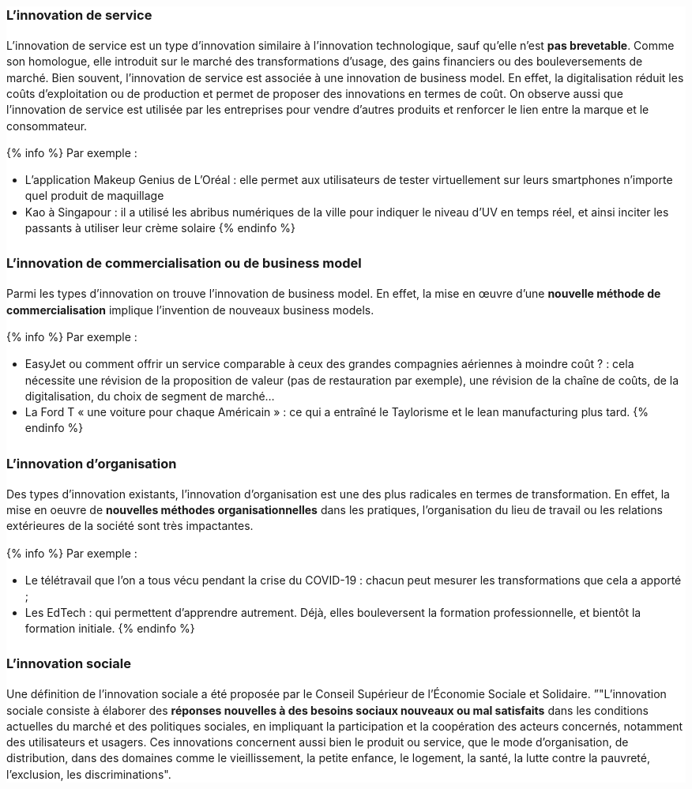 ### L’innovation de service
L’innovation de service est un type d’innovation similaire à l’innovation technologique, sauf qu’elle n’est **pas brevetable**. Comme son homologue, elle introduit sur le marché des transformations d’usage, des gains financiers ou des bouleversements de marché. Bien souvent, l’innovation de service est associée à une innovation de business model. En effet, la digitalisation réduit les coûts d’exploitation ou de production et permet de proposer des innovations en termes de coût.
On observe aussi que l’innovation de service est utilisée par les entreprises pour vendre d’autres produits et renforcer le lien entre la marque et le consommateur.

{% info %}
Par exemple :
- L’application Makeup Genius de L’Oréal : elle permet aux utilisateurs de tester virtuellement sur leurs smartphones n’importe quel produit de maquillage
- Kao à Singapour : il a utilisé les abribus numériques de la ville pour indiquer le niveau d’UV en temps réel, et ainsi inciter les passants à utiliser leur crème solaire
{% endinfo %}

### L’innovation de commercialisation ou de business model
Parmi les types d’innovation on trouve l’innovation de business model. En effet, la mise en œuvre d’une **nouvelle méthode de commercialisation** implique l’invention de nouveaux business models.

{% info %}
Par exemple :
- EasyJet ou comment offrir un service comparable à ceux des grandes compagnies aériennes à moindre coût ? : cela nécessite une révision de la proposition de valeur (pas de restauration par exemple), une révision de la chaîne de coûts, de la digitalisation, du choix de segment de marché…
- La Ford T « une voiture pour chaque Américain » : ce qui a entraîné le Taylorisme et le lean manufacturing plus tard.
{% endinfo %}

### L’innovation d’organisation
Des types d’innovation existants, l’innovation d’organisation est une des plus radicales en termes de transformation. En effet, la mise en oeuvre de **nouvelles méthodes organisationnelles** dans les pratiques, l’organisation du lieu de travail ou les relations extérieures de la société sont très impactantes.

{% info %}
Par exemple :
- Le télétravail que l’on a tous vécu pendant la crise du COVID-19 : chacun peut mesurer les transformations que cela a apporté ;
- Les EdTech : qui permettent d’apprendre autrement. Déjà, elles bouleversent la formation professionnelle, et bientôt la formation initiale.
{% endinfo %}

### L’innovation sociale
Une définition de l’innovation sociale a été proposée par le Conseil Supérieur de l’Économie Sociale et Solidaire. ”"L’innovation sociale consiste à élaborer des **réponses nouvelles à des besoins sociaux nouveaux ou mal satisfaits** dans les conditions actuelles du marché et des politiques sociales, en impliquant la participation et la coopération des acteurs concernés, notamment des utilisateurs et usagers. Ces innovations concernent aussi bien le produit ou service, que le mode d’organisation, de distribution, dans des domaines comme le vieillissement, la petite enfance, le logement, la santé, la lutte contre la pauvreté, l’exclusion, les discriminations".
